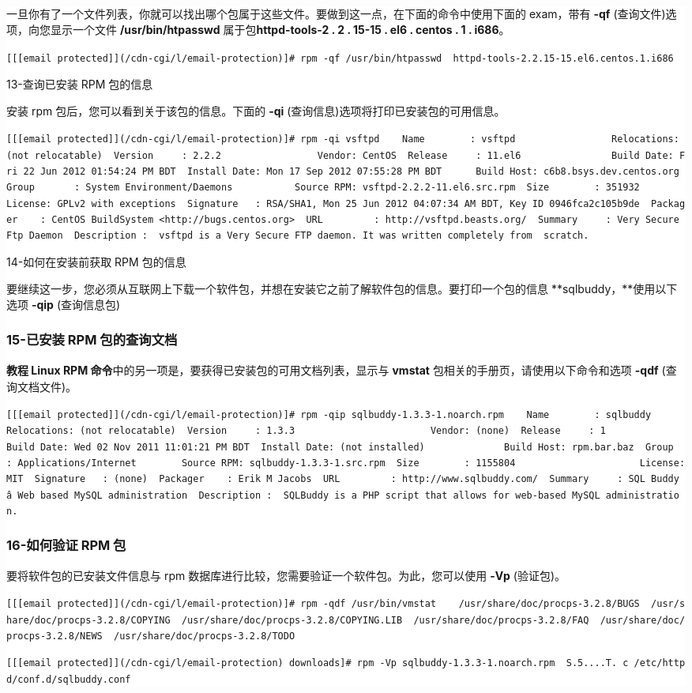 一旦你有了一个文件列表，你就可以找出哪个包属于这些文件。要做到这一点，在下面的命令中使用下面的 exam，带有 **-qf** (查询文件)选项，向您显示一个文件 **/usr/bin/htpasswd** 属于包**httpd-tools-2 . 2 . 15-15 . el6 . centos . 1 . i686**。

```
[[[email protected]](/cdn-cgi/l/email-protection)]# rpm -qf /usr/bin/htpasswd  httpd-tools-2.2.15-15.el6.centos.1.i686
```

13-查询已安装 RPM 包的信息

安装 rpm 包后，您可以看到关于该包的信息。下面的 **-qi** (查询信息)选项将打印已安装包的可用信息。

```
[[[email protected]](/cdn-cgi/l/email-protection)]# rpm -qi vsftpd    Name        : vsftpd				   Relocations: (not relocatable)  Version     : 2.2.2				   Vendor: CentOS  Release     : 11.el6				   Build Date: Fri 22 Jun 2012 01:54:24 PM BDT  Install Date: Mon 17 Sep 2012 07:55:28 PM BDT      Build Host: c6b8.bsys.dev.centos.org  Group       : System Environment/Daemons           Source RPM: vsftpd-2.2.2-11.el6.src.rpm  Size        : 351932                               License: GPLv2 with exceptions  Signature   : RSA/SHA1, Mon 25 Jun 2012 04:07:34 AM BDT, Key ID 0946fca2c105b9de  Packager    : CentOS BuildSystem <http://bugs.centos.org>  URL         : http://vsftpd.beasts.org/  Summary     : Very Secure Ftp Daemon  Description :  vsftpd is a Very Secure FTP daemon. It was written completely from  scratch.
```

14-如何在安装前获取 RPM 包的信息

要继续这一步，您必须从互联网上下载一个软件包，并想在安装它之前了解软件包的信息。要打印一个包的信息 **sqlbuddy，**使用以下选项 **-qip** (查询信息包)

### 15-已安装 RPM 包的查询文档

**教程 Linux RPM 命令**中的另一项是，要获得已安装包的可用文档列表，显示与 **vmstat** 包相关的手册页，请使用以下命令和选项 **-qdf** (查询文档文件)。

```
[[[email protected]](/cdn-cgi/l/email-protection)]# rpm -qip sqlbuddy-1.3.3-1.noarch.rpm    Name        : sqlbuddy                     Relocations: (not relocatable)  Version     : 1.3.3                        Vendor: (none)  Release     : 1                            Build Date: Wed 02 Nov 2011 11:01:21 PM BDT  Install Date: (not installed)              Build Host: rpm.bar.baz  Group       : Applications/Internet        Source RPM: sqlbuddy-1.3.3-1.src.rpm  Size        : 1155804                      License: MIT  Signature   : (none)  Packager    : Erik M Jacobs  URL         : http://www.sqlbuddy.com/  Summary     : SQL Buddy â Web based MySQL administration  Description :  SQLBuddy is a PHP script that allows for web-based MySQL administration. 
```

### 16-如何验证 RPM 包

要将软件包的已安装文件信息与 rpm 数据库进行比较，您需要验证一个软件包。为此，您可以使用 **-Vp** (验证包)。

```
[[[email protected]](/cdn-cgi/l/email-protection)]# rpm -qdf /usr/bin/vmstat    /usr/share/doc/procps-3.2.8/BUGS  /usr/share/doc/procps-3.2.8/COPYING  /usr/share/doc/procps-3.2.8/COPYING.LIB  /usr/share/doc/procps-3.2.8/FAQ  /usr/share/doc/procps-3.2.8/NEWS  /usr/share/doc/procps-3.2.8/TODO 
```

```
[[[email protected]](/cdn-cgi/l/email-protection) downloads]# rpm -Vp sqlbuddy-1.3.3-1.noarch.rpm  S.5....T. c /etc/httpd/conf.d/sqlbuddy.conf
```
